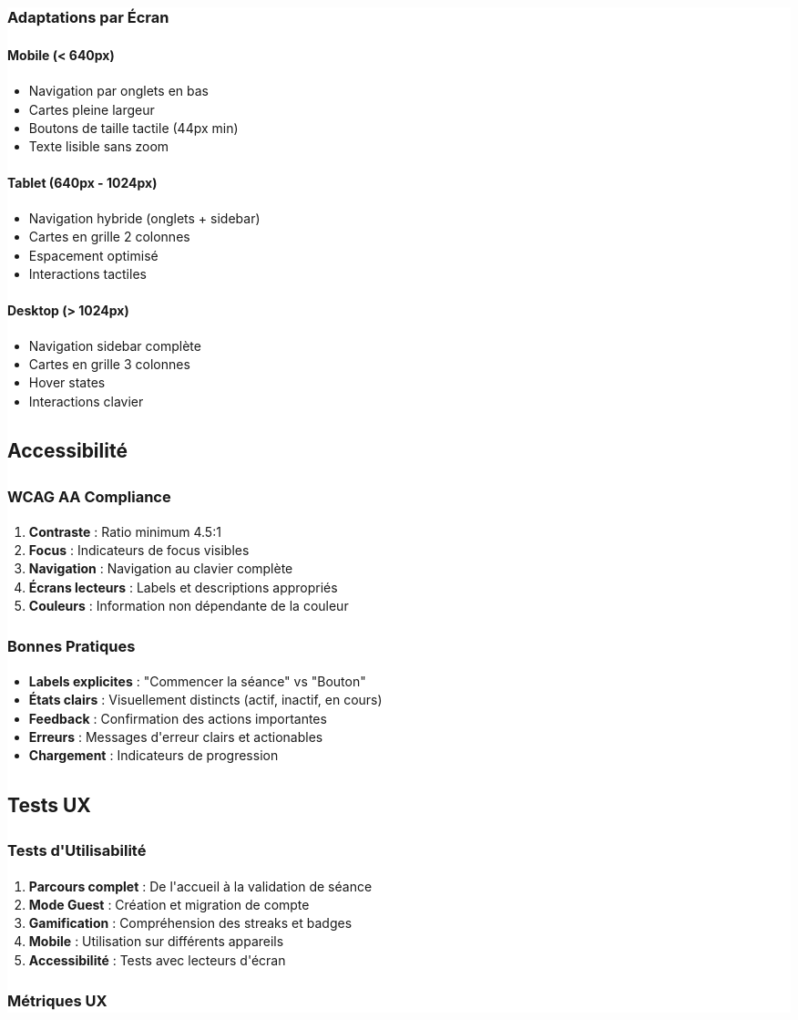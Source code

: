 ### Adaptations par Écran

#### Mobile (< 640px)
- Navigation par onglets en bas
- Cartes pleine largeur
- Boutons de taille tactile (44px min)
- Texte lisible sans zoom

#### Tablet (640px - 1024px)
- Navigation hybride (onglets + sidebar)
- Cartes en grille 2 colonnes
- Espacement optimisé
- Interactions tactiles

#### Desktop (> 1024px)
- Navigation sidebar complète
- Cartes en grille 3 colonnes
- Hover states
- Interactions clavier

## Accessibilité

### WCAG AA Compliance

1. **Contraste** : Ratio minimum 4.5:1
2. **Focus** : Indicateurs de focus visibles
3. **Navigation** : Navigation au clavier complète
4. **Écrans lecteurs** : Labels et descriptions appropriés
5. **Couleurs** : Information non dépendante de la couleur

### Bonnes Pratiques

- **Labels explicites** : "Commencer la séance" vs "Bouton"
- **États clairs** : Visuellement distincts (actif, inactif, en cours)
- **Feedback** : Confirmation des actions importantes
- **Erreurs** : Messages d'erreur clairs et actionables
- **Chargement** : Indicateurs de progression

## Tests UX

### Tests d'Utilisabilité

1. **Parcours complet** : De l'accueil à la validation de séance
2. **Mode Guest** : Création et migration de compte
3. **Gamification** : Compréhension des streaks et badges
4. **Mobile** : Utilisation sur différents appareils
5. **Accessibilité** : Tests avec lecteurs d'écran

### Métriques UX

